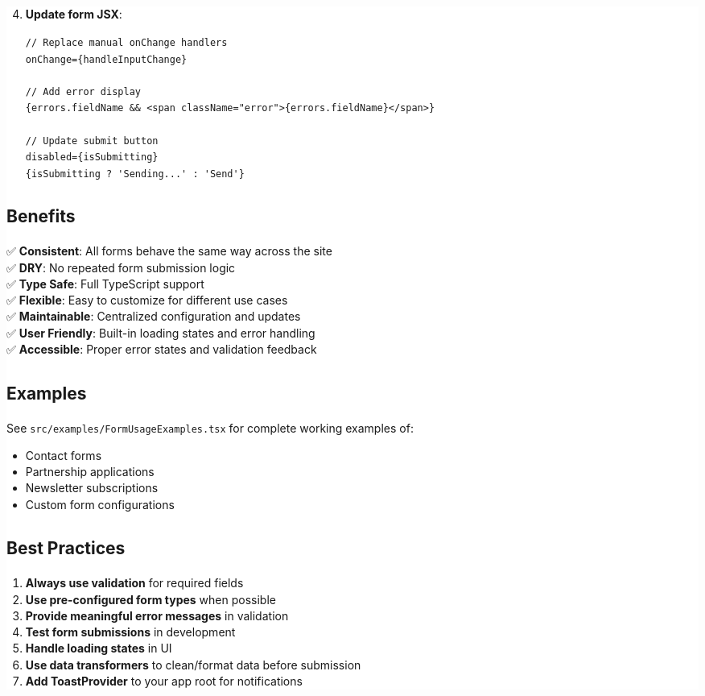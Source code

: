 
4. **Update form JSX**:
   ```tsx
   // Replace manual onChange handlers
   onChange={handleInputChange}
   
   // Add error display
   {errors.fieldName && <span className="error">{errors.fieldName}</span>}
   
   // Update submit button
   disabled={isSubmitting}
   {isSubmitting ? 'Sending...' : 'Send'}
   ```

## Benefits

✅ **Consistent**: All forms behave the same way across the site  
✅ **DRY**: No repeated form submission logic  
✅ **Type Safe**: Full TypeScript support  
✅ **Flexible**: Easy to customize for different use cases  
✅ **Maintainable**: Centralized configuration and updates  
✅ **User Friendly**: Built-in loading states and error handling  
✅ **Accessible**: Proper error states and validation feedback  

## Examples

See `src/examples/FormUsageExamples.tsx` for complete working examples of:
- Contact forms
- Partnership applications
- Newsletter subscriptions
- Custom form configurations

## Best Practices

1. **Always use validation** for required fields
2. **Use pre-configured form types** when possible
3. **Provide meaningful error messages** in validation
4. **Test form submissions** in development
5. **Handle loading states** in UI
6. **Use data transformers** to clean/format data before submission
7. **Add ToastProvider** to your app root for notifications